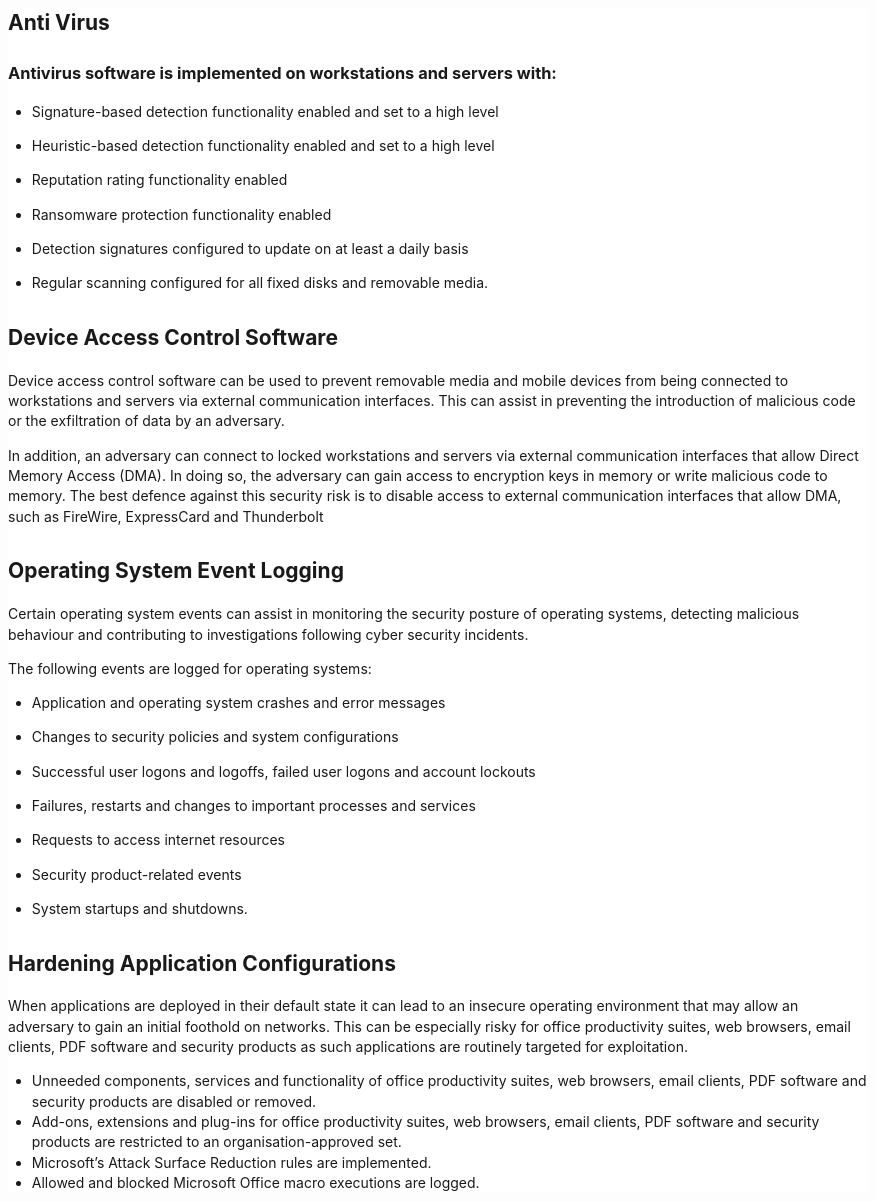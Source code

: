 ## Anti Virus
### **Antivirus software is implemented on workstations and servers with:**
- Signature-based detection functionality enabled and set to a high level 
  
- Heuristic-based detection functionality enabled and set to a high level 
- Reputation rating functionality enabled 
- Ransomware protection functionality enabled 
- Detection signatures configured to update on at least a daily basis 
- Regular scanning configured for all fixed disks and removable media. 

## Device Access Control Software 
Device access control software can be used to prevent removable media and mobile devices from being connected to workstations and servers via external communication interfaces. This can assist in preventing the introduction of malicious code or the exfiltration of data by an adversary. 

In addition, an adversary can connect to locked workstations and servers via external communication interfaces that allow Direct Memory Access (DMA). In doing so, the adversary can gain access to encryption keys in memory or write malicious code to memory. The best defence against this security risk is to disable access to external communication interfaces that allow DMA, such as FireWire, ExpressCard and Thunderbolt

## Operating System Event Logging 
Certain operating system events can assist in monitoring the security posture of operating systems, detecting malicious behaviour and contributing to investigations following cyber security incidents. 

The following events are logged for operating systems: 
- Application and operating system crashes and error messages 
  
- Changes to security policies and system configurations 
- Successful user logons and logoffs, failed user logons and account lockouts 
- Failures, restarts and changes to important processes and services 
- Requests to access internet resources 
- Security product-related events 
- System startups and shutdowns. 

## Hardening Application Configurations 
When applications are deployed in their default state it can lead to an insecure operating environment that may allow an adversary to gain an initial foothold on networks. This can be especially risky for office productivity suites, web browsers, email clients, PDF software and security products as such applications are routinely targeted for exploitation. 

- Unneeded components, services and functionality of office productivity suites, web browsers, email clients, PDF software and security products are disabled or removed.
- Add-ons, extensions and plug-ins for office productivity suites, web browsers, email clients, PDF software and security products are restricted to an organisation-approved set.
- Microsoft’s Attack Surface Reduction rules are implemented.
- Allowed and blocked Microsoft Office macro executions are logged.
